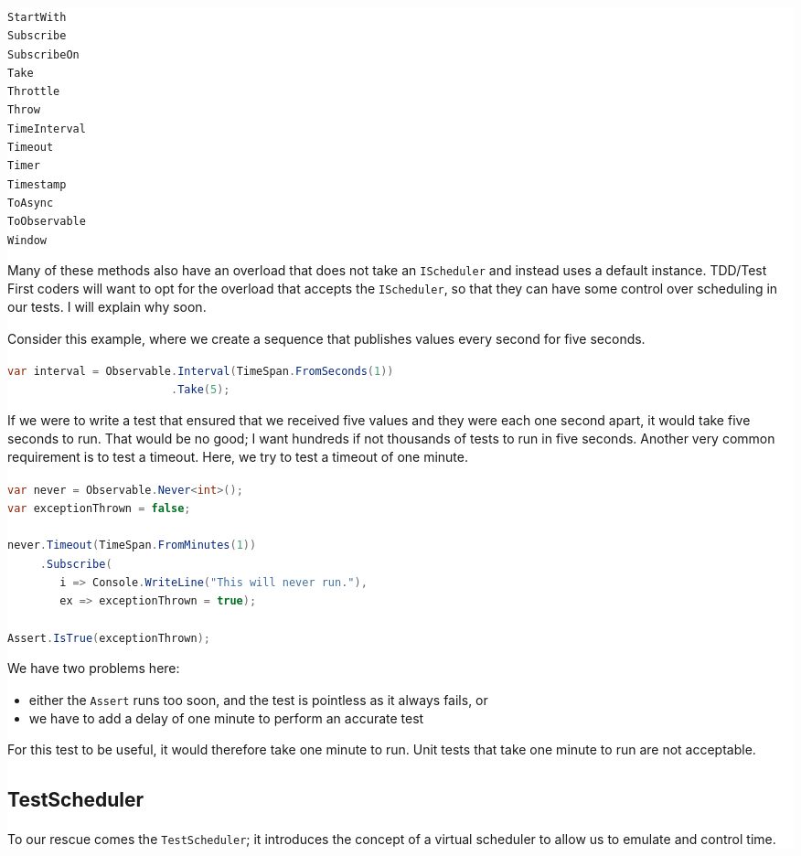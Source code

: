 ```
StartWith
Subscribe
SubscribeOn
Take
Throttle
Throw
TimeInterval
Timeout
Timer
Timestamp
ToAsync
ToObservable
Window
```

Many of these methods also have an overload that does not take an `IScheduler` and instead uses a default instance. TDD/Test First coders will want to opt for the overload that accepts the `IScheduler`, so that they can have some control over scheduling in our tests. I will explain why soon.

Consider this example, where we create a sequence that publishes values every second for five seconds.

```csharp
var interval = Observable.Interval(TimeSpan.FromSeconds(1))
                         .Take(5);
```

If we were to write a test that ensured that we received five values and they were each one second apart, it would take five seconds to run. That would be no good; I want hundreds if not thousands of tests to run in five seconds. Another very common requirement is to test a timeout. Here, we try to test a timeout of one minute.

```csharp
var never = Observable.Never<int>();
var exceptionThrown = false;

never.Timeout(TimeSpan.FromMinutes(1))
     .Subscribe(
        i => Console.WriteLine("This will never run."),
        ex => exceptionThrown = true);

Assert.IsTrue(exceptionThrown);
```

We have two problems here:

- either the `Assert` runs too soon, and the test is pointless as it always fails, or
- we have to add a delay of one minute to perform an accurate test

For this test to be useful, it would therefore take one minute to run. Unit tests that take one minute to run are not acceptable.

## TestScheduler

To our rescue comes the `TestScheduler`; it introduces the concept of a virtual scheduler to allow us to emulate and control time.
